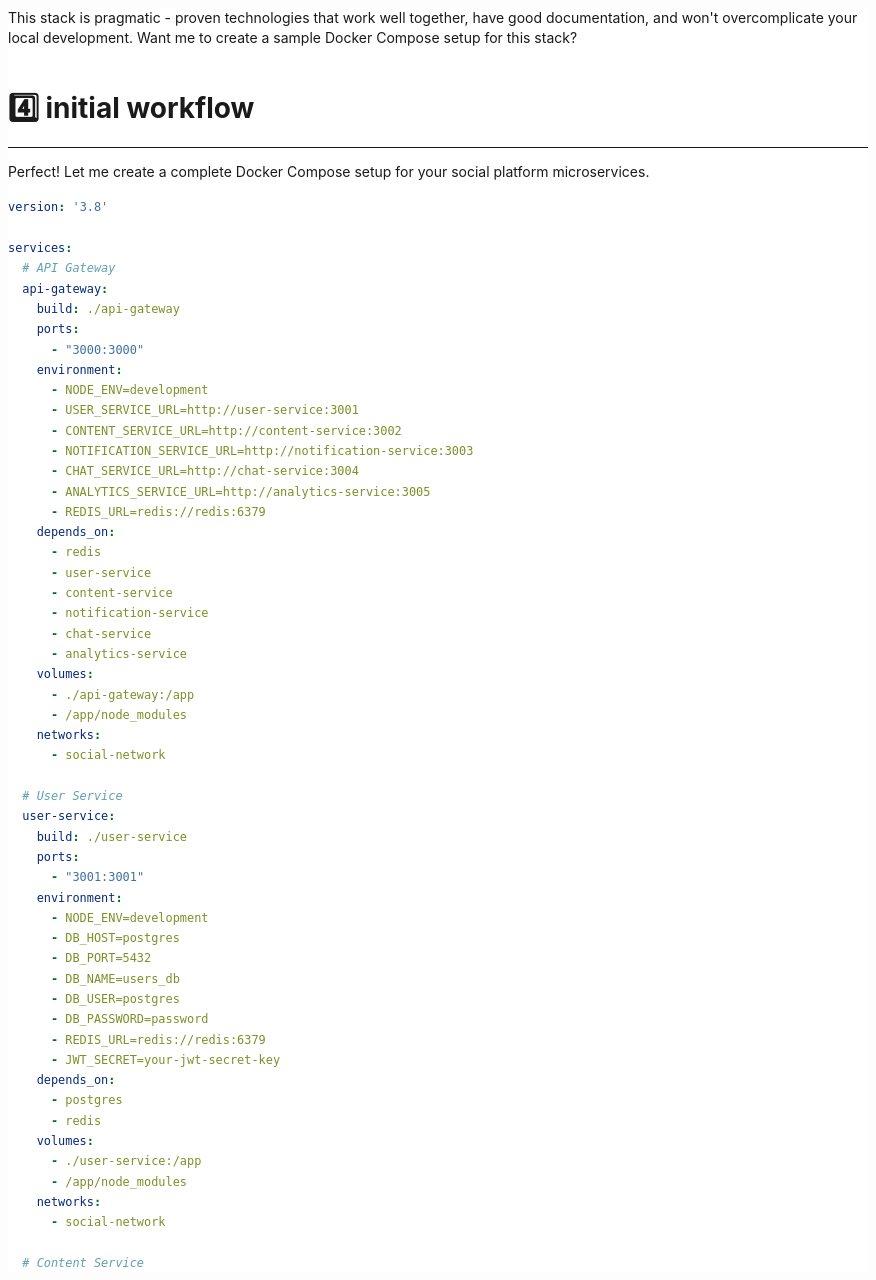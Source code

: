 This stack is pragmatic - proven technologies that work well together, have good documentation, and won't overcomplicate your local development. Want me to create a sample Docker Compose setup for this stack?

# 4️⃣ initial workflow

---

Perfect! Let me create a complete Docker Compose setup for your social platform microservices.

```yaml
version: '3.8'

services:
  # API Gateway
  api-gateway:
    build: ./api-gateway
    ports:
      - "3000:3000"
    environment:
      - NODE_ENV=development
      - USER_SERVICE_URL=http://user-service:3001
      - CONTENT_SERVICE_URL=http://content-service:3002
      - NOTIFICATION_SERVICE_URL=http://notification-service:3003
      - CHAT_SERVICE_URL=http://chat-service:3004
      - ANALYTICS_SERVICE_URL=http://analytics-service:3005
      - REDIS_URL=redis://redis:6379
    depends_on:
      - redis
      - user-service
      - content-service
      - notification-service
      - chat-service
      - analytics-service
    volumes:
      - ./api-gateway:/app
      - /app/node_modules
    networks:
      - social-network

  # User Service
  user-service:
    build: ./user-service
    ports:
      - "3001:3001"
    environment:
      - NODE_ENV=development
      - DB_HOST=postgres
      - DB_PORT=5432
      - DB_NAME=users_db
      - DB_USER=postgres
      - DB_PASSWORD=password
      - REDIS_URL=redis://redis:6379
      - JWT_SECRET=your-jwt-secret-key
    depends_on:
      - postgres
      - redis
    volumes:
      - ./user-service:/app
      - /app/node_modules
    networks:
      - social-network

  # Content Service
```